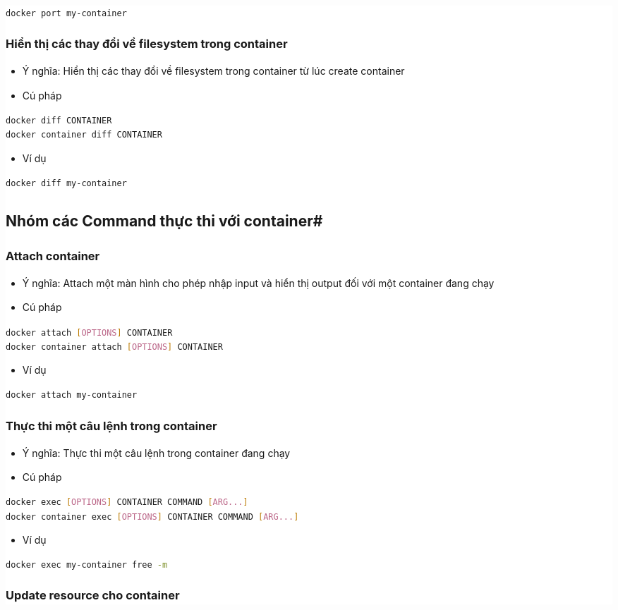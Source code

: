 ```bash
docker port my-container
```

### Hiển thị các thay đổi về filesystem trong container

- Ý nghĩa: Hiển thị các thay đổi về filesystem trong container từ lúc create container

- Cú pháp

```bash
docker diff CONTAINER
docker container diff CONTAINER
```

- Ví dụ

```bash
docker diff my-container
```

## Nhóm các Command thực thi với container#

### Attach container

- Ý nghĩa: Attach một màn hình cho phép nhập input và hiển thị output đối với một container đang chạy

- Cú pháp

```bash
docker attach [OPTIONS] CONTAINER
docker container attach [OPTIONS] CONTAINER
```

- Ví dụ

```bash
docker attach my-container
```

### Thực thi một câu lệnh trong container

- Ý nghĩa: Thực thi một câu lệnh trong container đang chạy

- Cú pháp

```bash
docker exec [OPTIONS] CONTAINER COMMAND [ARG...]
docker container exec [OPTIONS] CONTAINER COMMAND [ARG...]
```

- Ví dụ

```bash
docker exec my-container free -m
```

### Update resource cho container
